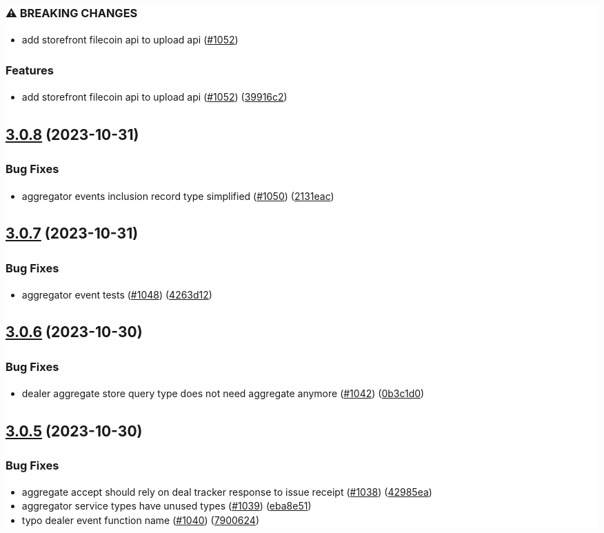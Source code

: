 
### ⚠ BREAKING CHANGES

* add storefront filecoin api to upload api ([#1052](https://github.com/web3-storage/w3up/issues/1052))

### Features

* add storefront filecoin api to upload api ([#1052](https://github.com/web3-storage/w3up/issues/1052)) ([39916c2](https://github.com/web3-storage/w3up/commit/39916c25cbbfce6392fbb7cc71112987185c798c))

## [3.0.8](https://github.com/web3-storage/w3up/compare/filecoin-api-v3.0.7...filecoin-api-v3.0.8) (2023-10-31)


### Bug Fixes

* aggregator events inclusion record type simplified ([#1050](https://github.com/web3-storage/w3up/issues/1050)) ([2131eac](https://github.com/web3-storage/w3up/commit/2131eac64c5225508be41ca3cba5f924cb1e596a))

## [3.0.7](https://github.com/web3-storage/w3up/compare/filecoin-api-v3.0.6...filecoin-api-v3.0.7) (2023-10-31)


### Bug Fixes

* aggregator event tests ([#1048](https://github.com/web3-storage/w3up/issues/1048)) ([4263d12](https://github.com/web3-storage/w3up/commit/4263d12ad7eeb73ddd741752113c3babc93a3025))

## [3.0.6](https://github.com/web3-storage/w3up/compare/filecoin-api-v3.0.5...filecoin-api-v3.0.6) (2023-10-30)


### Bug Fixes

* dealer aggregate store query type does not need aggregate anymore ([#1042](https://github.com/web3-storage/w3up/issues/1042)) ([0b3c1d0](https://github.com/web3-storage/w3up/commit/0b3c1d0b891208d035abdb5bf7bf43dba853d8a7))

## [3.0.5](https://github.com/web3-storage/w3up/compare/filecoin-api-v3.0.4...filecoin-api-v3.0.5) (2023-10-30)


### Bug Fixes

* aggregate accept should rely on deal tracker response to issue receipt ([#1038](https://github.com/web3-storage/w3up/issues/1038)) ([42985ea](https://github.com/web3-storage/w3up/commit/42985ea526984dbc51d9afbdd1e1dc35a08c0639))
* aggregator service types have unused types ([#1039](https://github.com/web3-storage/w3up/issues/1039)) ([eba8e51](https://github.com/web3-storage/w3up/commit/eba8e514e90d266408b1271f438a339359206b1f))
* typo dealer event function name ([#1040](https://github.com/web3-storage/w3up/issues/1040)) ([7900624](https://github.com/web3-storage/w3up/commit/7900624469e3ec79f83adccd591e1c47a7034724))
